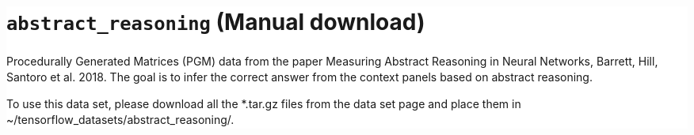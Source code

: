 <div itemscope itemtype="http://schema.org/Dataset">
  <div itemscope itemprop="includedInDataCatalog" itemtype="http://schema.org/DataCatalog">
    <meta itemprop="name" content="TensorFlow Datasets" />
  </div>

  <meta itemprop="name" content="abstract_reasoning" />
  <meta itemprop="description" content="Procedurally Generated Matrices (PGM) data from the paper Measuring Abstract Reasoning in Neural Networks, Barrett, Hill, Santoro et al. 2018. The goal is to infer the correct answer from the context panels based on abstract reasoning.&#10;&#10;To use this data set, please download all the *.tar.gz files from the data set page and place them in ~/tensorflow_datasets/abstract_reasoning/.&#10;&#10;$R$ denotes the set of relation types (progression, XOR, OR, AND, consistent union), $O$ denotes the object types (shape, line), and $A$ denotes the attribute types (size, colour, position, number). The structure of a matrix, $S$, is the set of triples $S={[r, o, a]}$ that determine the challenge posed by a particular matrix.&#10;&#10;&#10;To use this dataset:&#10;&#10;```python&#10;import tensorflow_datasets as tfds&#10;&#10;ds = tfds.load(&#x27;abstract_reasoning&#x27;, split=&#x27;train&#x27;)&#10;for ex in ds.take(4):&#10;  print(ex)&#10;```&#10;&#10;See [the guide](https://www.tensorflow.org/datasets/overview) for more&#10;informations on [tensorflow_datasets](https://www.tensorflow.org/datasets).&#10;&#10;" />
  <meta itemprop="url" content="https://www.tensorflow.org/datasets/catalog/abstract_reasoning" />
  <meta itemprop="sameAs" content="https://github.com/deepmind/abstract-reasoning-matrices" />
  <meta itemprop="citation" content="@InProceedings{pmlr-v80-barrett18a,&#10;  title =   {Measuring abstract reasoning in neural networks},&#10;  author =   {Barrett, David and Hill, Felix and Santoro, Adam and Morcos, Ari and Lillicrap, Timothy},&#10;  booktitle =    {Proceedings of the 35th International Conference on Machine Learning},&#10;  pages =   {511--520},&#10;  year =    {2018},&#10;  editor =      {Dy, Jennifer and Krause, Andreas},&#10;  volume =      {80},&#10;  series =    {Proceedings of Machine Learning Research},&#10;  address =     {Stockholmsmassan, Stockholm Sweden},&#10;  month =     {10--15 Jul},&#10;  publisher =     {PMLR},&#10;  pdf =     {http://proceedings.mlr.press/v80/barrett18a/barrett18a.pdf},&#10;  url =   {http://proceedings.mlr.press/v80/barrett18a.html},&#10;  abstract =    {Whether neural networks can learn abstract reasoning or whetherthey merely rely on superficial statistics is a topic of recent debate. Here, we propose a dataset and challenge designed to probe abstract reasoning, inspired by a well-known human IQ test. To succeed at this challenge, models must cope with various generalisation &#x27;regimes&#x27; in which the training data and test questions differ in clearly-defined ways. We show that popular models such as ResNets perform poorly, even when the training and test sets differ only minimally, and we present a novel architecture, with structure designed to encourage reasoning, that does significantly better. When we vary the way in which the test questions and training data differ, we find that our model is notably proficient at certain forms of generalisation, but notably weak at others. We further show that the model&#x27;s ability to generalise improves markedly if it is trained to predict symbolic explanations for its answers. Altogether, we introduce and explore ways to both measure and induce stronger abstract reasoning in neural networks. Our freely-available dataset should motivate further progress in this direction.}&#10;}&#10;" />
</div>

# `abstract_reasoning` (Manual download)

Procedurally Generated Matrices (PGM) data from the paper Measuring Abstract
Reasoning in Neural Networks, Barrett, Hill, Santoro et al. 2018. The goal is to
infer the correct answer from the context panels based on abstract reasoning.

To use this data set, please download all the *.tar.gz files from the data set
page and place them in ~/tensorflow_datasets/abstract_reasoning/.
